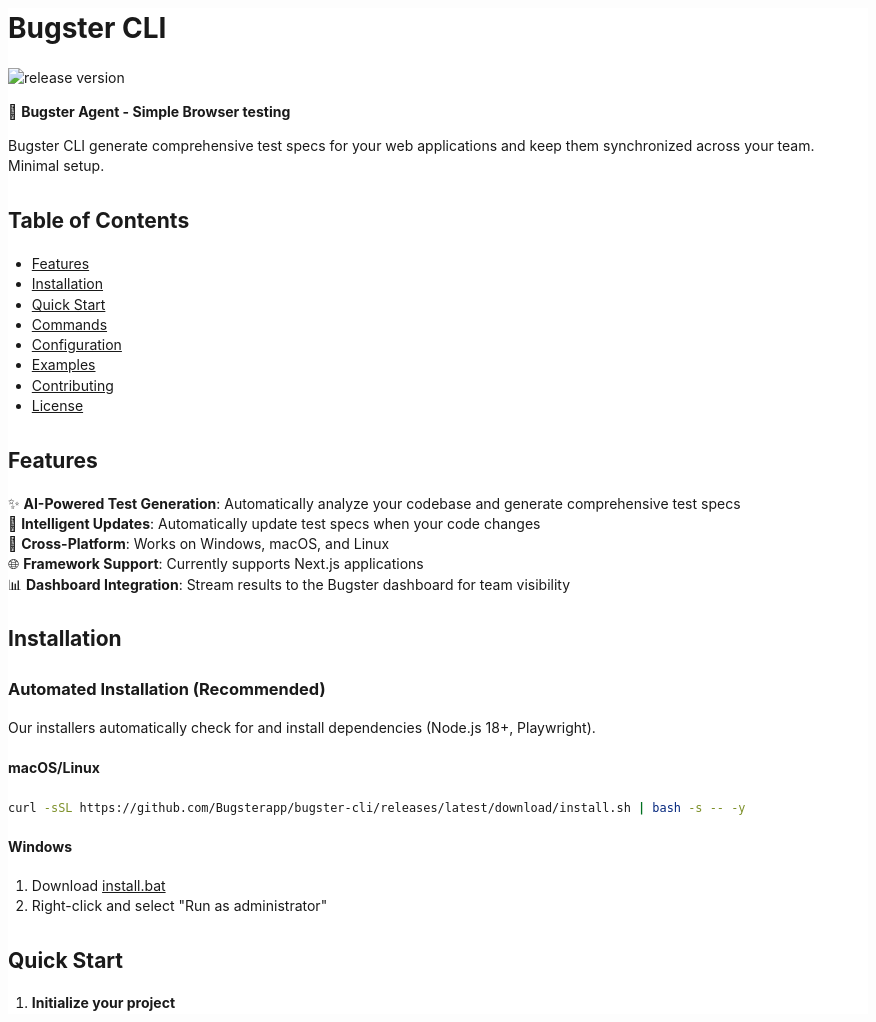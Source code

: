 # Bugster CLI

![release version](https://img.shields.io/github/v/release/Bugsterapp/bugster-cli?color=green)

🐛 **Bugster Agent - Simple Browser testing**

Bugster CLI generate comprehensive test specs for your web applications and keep them synchronized across your team. Minimal setup.

## Table of Contents

- [Features](#features)
- [Installation](#installation)
- [Quick Start](#quick-start)
- [Commands](#commands)
- [Configuration](#configuration)
- [Examples](#examples)
- [Contributing](#contributing)
- [License](#license)

## Features

✨ **AI-Powered Test Generation**: Automatically analyze your codebase and generate comprehensive test specs  
🎯 **Intelligent Updates**: Automatically update test specs when your code changes  
🚀 **Cross-Platform**: Works on Windows, macOS, and Linux  
🌐 **Framework Support**: Currently supports Next.js applications  
📊 **Dashboard Integration**: Stream results to the Bugster dashboard for team visibility

## Installation

### Automated Installation (Recommended)

Our installers automatically check for and install dependencies (Node.js 18+, Playwright).

#### macOS/Linux

```bash
curl -sSL https://github.com/Bugsterapp/bugster-cli/releases/latest/download/install.sh | bash -s -- -y
```

#### Windows

1. Download [install.bat](https://github.com/Bugsterapp/bugster-cli/releases/latest/download/install.bat)
2. Right-click and select "Run as administrator"

## Quick Start

1. **Initialize your project**
